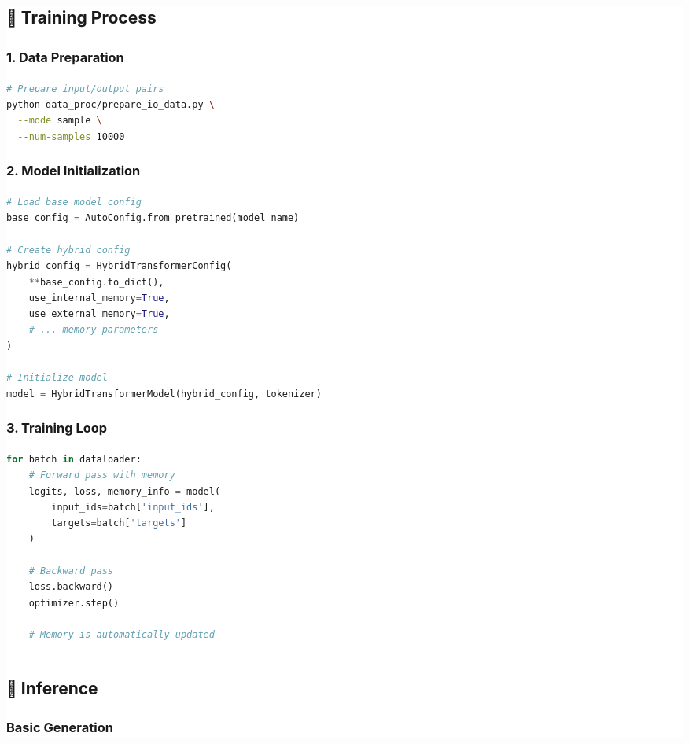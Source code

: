 ## 🔄 Training Process

### 1. Data Preparation

```bash
# Prepare input/output pairs
python data_proc/prepare_io_data.py \
  --mode sample \
  --num-samples 10000
```

### 2. Model Initialization

```python
# Load base model config
base_config = AutoConfig.from_pretrained(model_name)

# Create hybrid config
hybrid_config = HybridTransformerConfig(
    **base_config.to_dict(),
    use_internal_memory=True,
    use_external_memory=True,
    # ... memory parameters
)

# Initialize model
model = HybridTransformerModel(hybrid_config, tokenizer)
```

### 3. Training Loop

```python
for batch in dataloader:
    # Forward pass with memory
    logits, loss, memory_info = model(
        input_ids=batch['input_ids'],
        targets=batch['targets']
    )
    
    # Backward pass
    loss.backward()
    optimizer.step()
    
    # Memory is automatically updated
```

---

## 🧪 Inference

### Basic Generation
